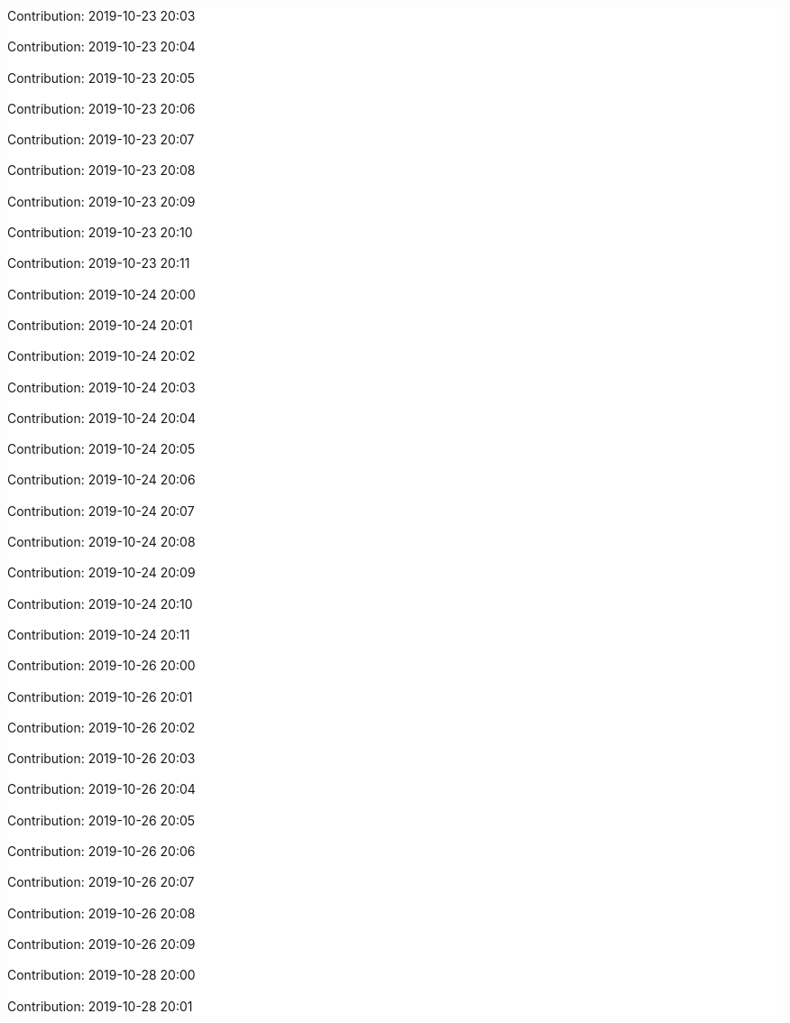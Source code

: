 Contribution: 2019-10-23 20:03

Contribution: 2019-10-23 20:04

Contribution: 2019-10-23 20:05

Contribution: 2019-10-23 20:06

Contribution: 2019-10-23 20:07

Contribution: 2019-10-23 20:08

Contribution: 2019-10-23 20:09

Contribution: 2019-10-23 20:10

Contribution: 2019-10-23 20:11

Contribution: 2019-10-24 20:00

Contribution: 2019-10-24 20:01

Contribution: 2019-10-24 20:02

Contribution: 2019-10-24 20:03

Contribution: 2019-10-24 20:04

Contribution: 2019-10-24 20:05

Contribution: 2019-10-24 20:06

Contribution: 2019-10-24 20:07

Contribution: 2019-10-24 20:08

Contribution: 2019-10-24 20:09

Contribution: 2019-10-24 20:10

Contribution: 2019-10-24 20:11

Contribution: 2019-10-26 20:00

Contribution: 2019-10-26 20:01

Contribution: 2019-10-26 20:02

Contribution: 2019-10-26 20:03

Contribution: 2019-10-26 20:04

Contribution: 2019-10-26 20:05

Contribution: 2019-10-26 20:06

Contribution: 2019-10-26 20:07

Contribution: 2019-10-26 20:08

Contribution: 2019-10-26 20:09

Contribution: 2019-10-28 20:00

Contribution: 2019-10-28 20:01
